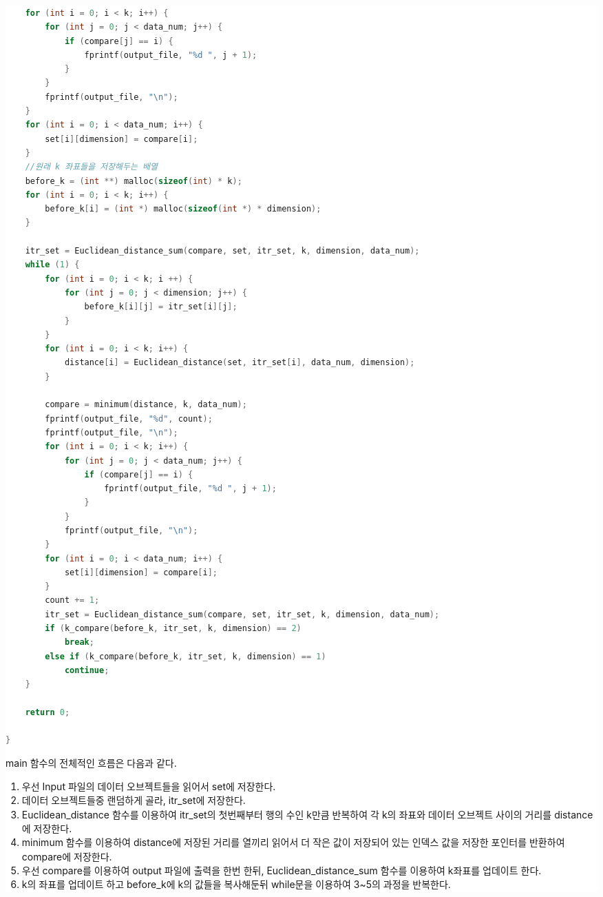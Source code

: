```C
    for (int i = 0; i < k; i++) {
        for (int j = 0; j < data_num; j++) {
            if (compare[j] == i) {
                fprintf(output_file, "%d ", j + 1);
            }
        }
        fprintf(output_file, "\n");
    }
    for (int i = 0; i < data_num; i++) {
        set[i][dimension] = compare[i];
    }
    //원래 k 좌표들을 저장해두는 배열
    before_k = (int **) malloc(sizeof(int) * k);
    for (int i = 0; i < k; i++) {
        before_k[i] = (int *) malloc(sizeof(int *) * dimension);
    }

    itr_set = Euclidean_distance_sum(compare, set, itr_set, k, dimension, data_num);
    while (1) {
        for (int i = 0; i < k; i ++) {
            for (int j = 0; j < dimension; j++) {
                before_k[i][j] = itr_set[i][j];
            }
        }
        for (int i = 0; i < k; i++) {
            distance[i] = Euclidean_distance(set, itr_set[i], data_num, dimension);
        }

        compare = minimum(distance, k, data_num);
        fprintf(output_file, "%d", count);
        fprintf(output_file, "\n");
        for (int i = 0; i < k; i++) {
            for (int j = 0; j < data_num; j++) {
                if (compare[j] == i) {
                    fprintf(output_file, "%d ", j + 1);
                }
            }
            fprintf(output_file, "\n");
        }
        for (int i = 0; i < data_num; i++) {
            set[i][dimension] = compare[i];
        }
        count += 1;
        itr_set = Euclidean_distance_sum(compare, set, itr_set, k, dimension, data_num);
        if (k_compare(before_k, itr_set, k, dimension) == 2)
            break;
        else if (k_compare(before_k, itr_set, k, dimension) == 1)
            continue;
    }

    return 0;

}
```
main 함수의 전체적인 흐름은 다음과 같다.   
1. 우선 Input 파일의 데이터 오브젝트들을 읽어서 set에 저장한다.   
2. 데이터 오브젝트들중 랜덤하게 골라, itr_set에 저장한다.   
3. Euclidean_distance 함수를 이용하여 itr_set의 첫번째부터 행의 수인 k만큼 반복하여 각 k의 좌표와 데이터 오브젝트 사이의 거리를 distance에 저장한다.   
4. minimum 함수를 이용하여 distance에 저장된 거리를 열끼리 읽어서 더 작은 값이 저장되어 있는 인덱스 값을 저장한 포인터를 반환하여 compare에 저장한다.   
5. 우선 compare를 이용하여 output 파일에 출력을 한번 한뒤, Euclidean_distance_sum 함수를 이용하여 k좌표를 업데이트 한다.   
6. k의 좌표를 업데이트 하고 before_k에 k의 값들을 복사해둔뒤 while문을 이용하여 3~5의 과정을 반복한다.   